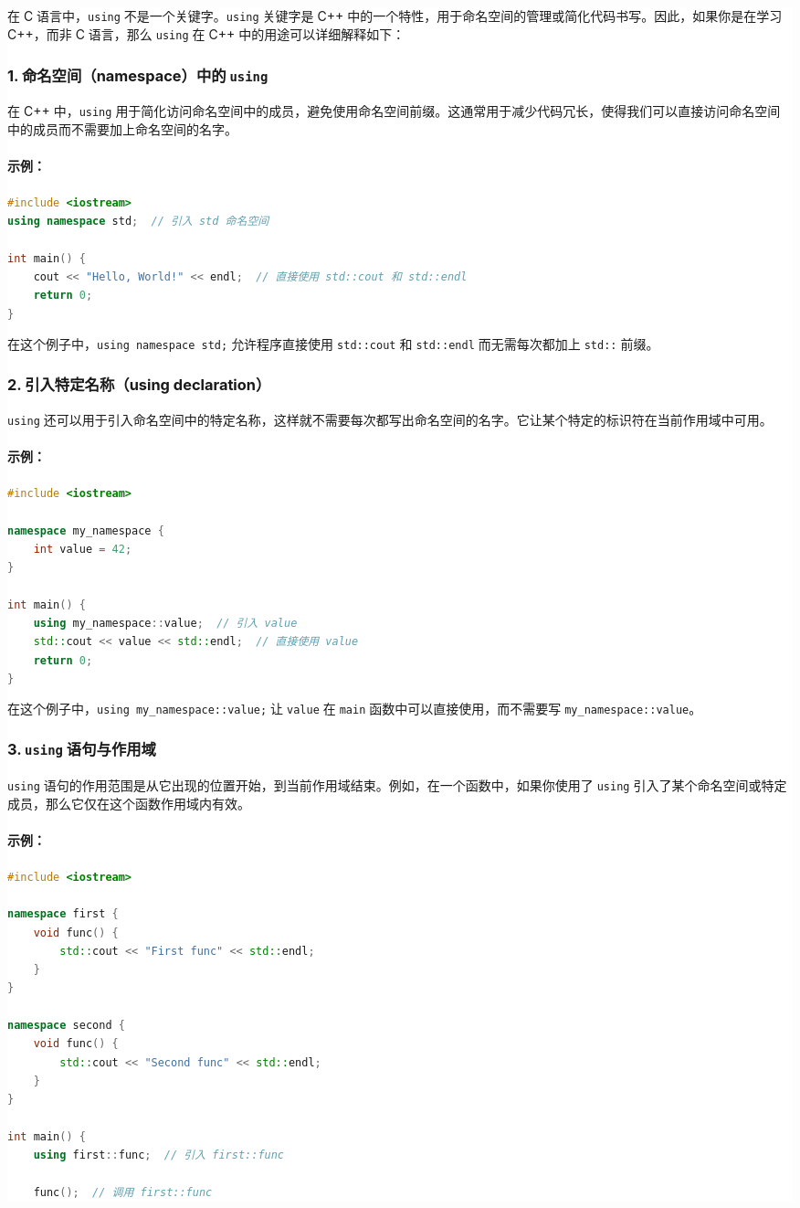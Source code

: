 在 C 语言中，`using` 不是一个关键字。`using` 关键字是 C++ 中的一个特性，用于命名空间的管理或简化代码书写。因此，如果你是在学习 C++，而非 C 语言，那么 `using` 在 C++ 中的用途可以详细解释如下：

### 1. **命名空间（namespace）中的 `using`**

在 C++ 中，`using` 用于简化访问命名空间中的成员，避免使用命名空间前缀。这通常用于减少代码冗长，使得我们可以直接访问命名空间中的成员而不需要加上命名空间的名字。

#### 示例：

```cpp
#include <iostream>
using namespace std;  // 引入 std 命名空间

int main() {
    cout << "Hello, World!" << endl;  // 直接使用 std::cout 和 std::endl
    return 0;
}
```

在这个例子中，`using namespace std;` 允许程序直接使用 `std::cout` 和 `std::endl` 而无需每次都加上 `std::` 前缀。

### 2. **引入特定名称（using declaration）**

`using` 还可以用于引入命名空间中的特定名称，这样就不需要每次都写出命名空间的名字。它让某个特定的标识符在当前作用域中可用。

#### 示例：

```cpp
#include <iostream>

namespace my_namespace {
    int value = 42;
}

int main() {
    using my_namespace::value;  // 引入 value
    std::cout << value << std::endl;  // 直接使用 value
    return 0;
}
```

在这个例子中，`using my_namespace::value;` 让 `value` 在 `main` 函数中可以直接使用，而不需要写 `my_namespace::value`。

### 3. **`using` 语句与作用域**

`using` 语句的作用范围是从它出现的位置开始，到当前作用域结束。例如，在一个函数中，如果你使用了 `using` 引入了某个命名空间或特定成员，那么它仅在这个函数作用域内有效。

#### 示例：

```cpp
#include <iostream>

namespace first {
    void func() {
        std::cout << "First func" << std::endl;
    }
}

namespace second {
    void func() {
        std::cout << "Second func" << std::endl;
    }
}

int main() {
    using first::func;  // 引入 first::func

    func();  // 调用 first::func
```